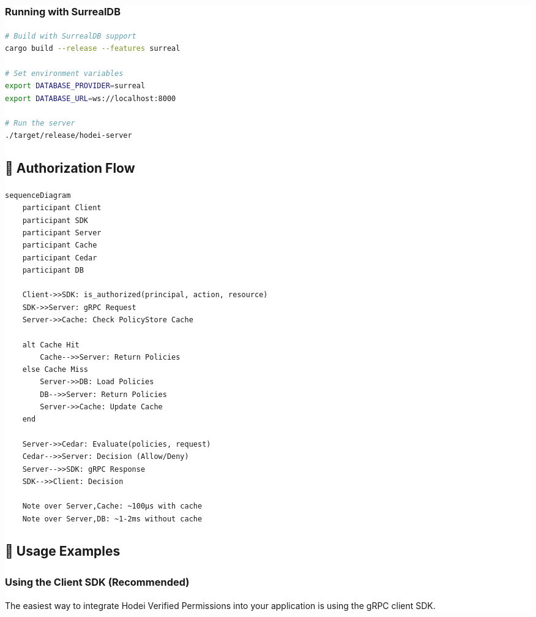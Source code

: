 ### Running with SurrealDB

```bash
# Build with SurrealDB support
cargo build --release --features surreal

# Set environment variables
export DATABASE_PROVIDER=surreal
export DATABASE_URL=ws://localhost:8000

# Run the server
./target/release/hodei-server
```

## 🔄 Authorization Flow

```mermaid
sequenceDiagram
    participant Client
    participant SDK
    participant Server
    participant Cache
    participant Cedar
    participant DB

    Client->>SDK: is_authorized(principal, action, resource)
    SDK->>Server: gRPC Request
    Server->>Cache: Check PolicyStore Cache
    
    alt Cache Hit
        Cache-->>Server: Return Policies
    else Cache Miss
        Server->>DB: Load Policies
        DB-->>Server: Return Policies
        Server->>Cache: Update Cache
    end
    
    Server->>Cedar: Evaluate(policies, request)
    Cedar-->>Server: Decision (Allow/Deny)
    Server-->>SDK: gRPC Response
    SDK-->>Client: Decision
    
    Note over Server,Cache: ~100μs with cache
    Note over Server,DB: ~1-2ms without cache
```

## 📖 Usage Examples

### Using the Client SDK (Recommended)

The easiest way to integrate Hodei Verified Permissions into your application is using the gRPC client SDK.
